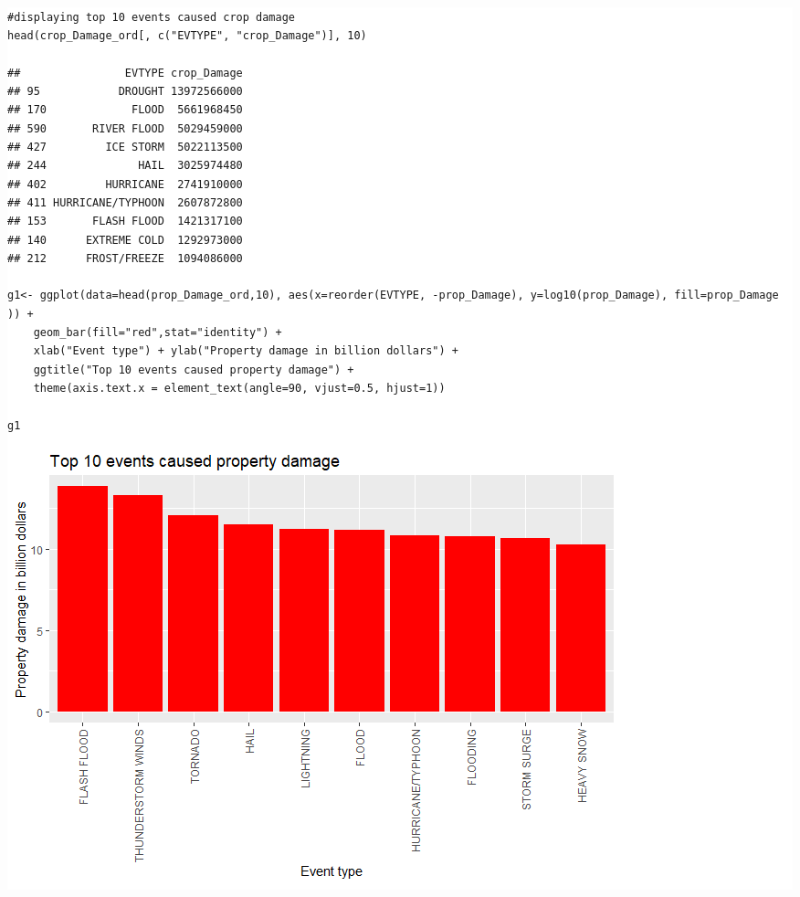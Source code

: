     #displaying top 10 events caused crop damage
    head(crop_Damage_ord[, c("EVTYPE", "crop_Damage")], 10)

    ##                EVTYPE crop_Damage
    ## 95            DROUGHT 13972566000
    ## 170             FLOOD  5661968450
    ## 590       RIVER FLOOD  5029459000
    ## 427         ICE STORM  5022113500
    ## 244              HAIL  3025974480
    ## 402         HURRICANE  2741910000
    ## 411 HURRICANE/TYPHOON  2607872800
    ## 153       FLASH FLOOD  1421317100
    ## 140      EXTREME COLD  1292973000
    ## 212      FROST/FREEZE  1094086000

    g1<- ggplot(data=head(prop_Damage_ord,10), aes(x=reorder(EVTYPE, -prop_Damage), y=log10(prop_Damage), fill=prop_Damage )) +
        geom_bar(fill="red",stat="identity") + 
        xlab("Event type") + ylab("Property damage in billion dollars") +
        ggtitle("Top 10 events caused property damage") +
        theme(axis.text.x = element_text(angle=90, vjust=0.5, hjust=1))

    g1

![](https://github.com/Utkarsha17/Reprod_research_Project2/blob/master/unnamed-chunk-15-1.png)
